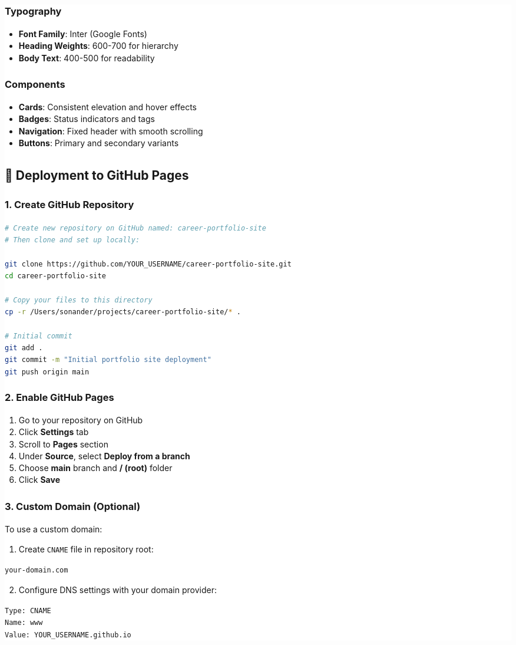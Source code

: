 ### Typography
- **Font Family**: Inter (Google Fonts)
- **Heading Weights**: 600-700 for hierarchy
- **Body Text**: 400-500 for readability

### Components
- **Cards**: Consistent elevation and hover effects
- **Badges**: Status indicators and tags
- **Navigation**: Fixed header with smooth scrolling
- **Buttons**: Primary and secondary variants

## 🚀 Deployment to GitHub Pages

### 1. Create GitHub Repository

```bash
# Create new repository on GitHub named: career-portfolio-site
# Then clone and set up locally:

git clone https://github.com/YOUR_USERNAME/career-portfolio-site.git
cd career-portfolio-site

# Copy your files to this directory
cp -r /Users/sonander/projects/career-portfolio-site/* .

# Initial commit
git add .
git commit -m "Initial portfolio site deployment"
git push origin main
```

### 2. Enable GitHub Pages

1. Go to your repository on GitHub
2. Click **Settings** tab
3. Scroll to **Pages** section
4. Under **Source**, select **Deploy from a branch**
5. Choose **main** branch and **/ (root)** folder
6. Click **Save**

### 3. Custom Domain (Optional)

To use a custom domain:

1. Create `CNAME` file in repository root:
```
your-domain.com
```

2. Configure DNS settings with your domain provider:
```
Type: CNAME
Name: www
Value: YOUR_USERNAME.github.io
```
